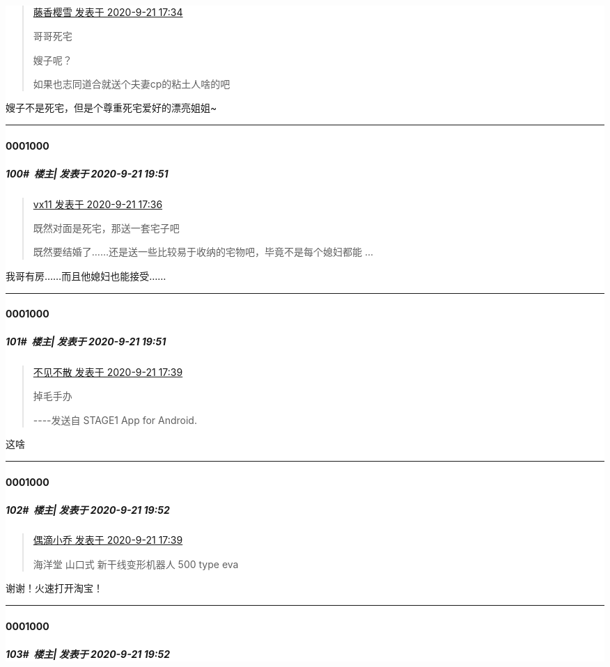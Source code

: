 
<blockquote><a href="httphttps://bbs.saraba1st.com/2b/forum.php?mod=redirect&amp;goto=findpost&amp;pid=48806172&amp;ptid=1961036" target="_blank">藤香樱雪 发表于 2020-9-21 17:34</a>

哥哥死宅

嫂子呢？

如果也志同道合就送个夫妻cp的粘土人啥的吧</blockquote>
嫂子不是死宅，但是个尊重死宅爱好的漂亮姐姐~


-----

####  0001000  
##### 100#         楼主| 发表于 2020-9-21 19:51


<blockquote><a href="httphttps://bbs.saraba1st.com/2b/forum.php?mod=redirect&amp;goto=findpost&amp;pid=48806203&amp;ptid=1961036" target="_blank">vx11 发表于 2020-9-21 17:36</a>

既然对面是死宅，那送一套宅子吧

既然要结婚了……还是送一些比较易于收纳的宅物吧，毕竟不是每个媳妇都能 ...</blockquote>
我哥有房……而且他媳妇也能接受……


-----

####  0001000  
##### 101#         楼主| 发表于 2020-9-21 19:51


<blockquote><a href="httphttps://bbs.saraba1st.com/2b/forum.php?mod=redirect&amp;goto=findpost&amp;pid=48806230&amp;ptid=1961036" target="_blank">不见不散 发表于 2020-9-21 17:39</a>

掉毛手办


----发送自 STAGE1 App for Android.</blockquote>
这啥


-----

####  0001000  
##### 102#         楼主| 发表于 2020-9-21 19:52


<blockquote><a href="httphttps://bbs.saraba1st.com/2b/forum.php?mod=redirect&amp;goto=findpost&amp;pid=48806231&amp;ptid=1961036" target="_blank">偶滴小乔 发表于 2020-9-21 17:39</a>

海洋堂 山口式 新干线变形机器人 500 type eva</blockquote>
谢谢！火速打开淘宝！


-----

####  0001000  
##### 103#         楼主| 发表于 2020-9-21 19:52
